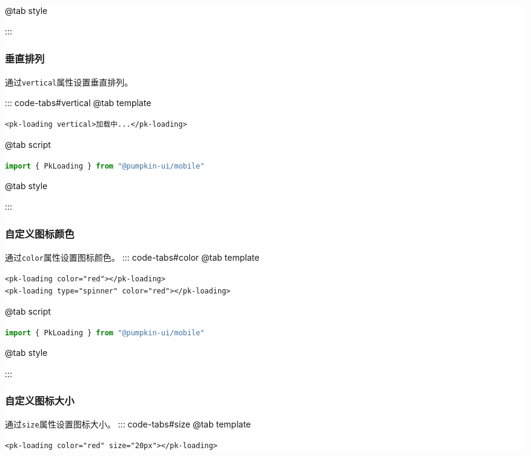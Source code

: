 @tab style
```css [style]

```
:::

### 垂直排列
通过`vertical`属性设置垂直排列。

::: code-tabs#vertical
@tab template

```vue [template]
<pk-loading vertical>加载中...</pk-loading>
```

@tab script
```js [script]
import { PkLoading } from "@pumpkin-ui/mobile"

```

@tab style
```css [style]

```
:::

### 自定义图标颜色
通过`color`属性设置图标颜色。
::: code-tabs#color
@tab template

```vue [template]
<pk-loading color="red"></pk-loading>
<pk-loading type="spinner" color="red"></pk-loading>
```

@tab script
```js [script]
import { PkLoading } from "@pumpkin-ui/mobile"

```

@tab style
```css [style]

```
:::

### 自定义图标大小
通过`size`属性设置图标大小。
::: code-tabs#size
@tab template

```vue [template]
<pk-loading color="red" size="20px"></pk-loading>
```
